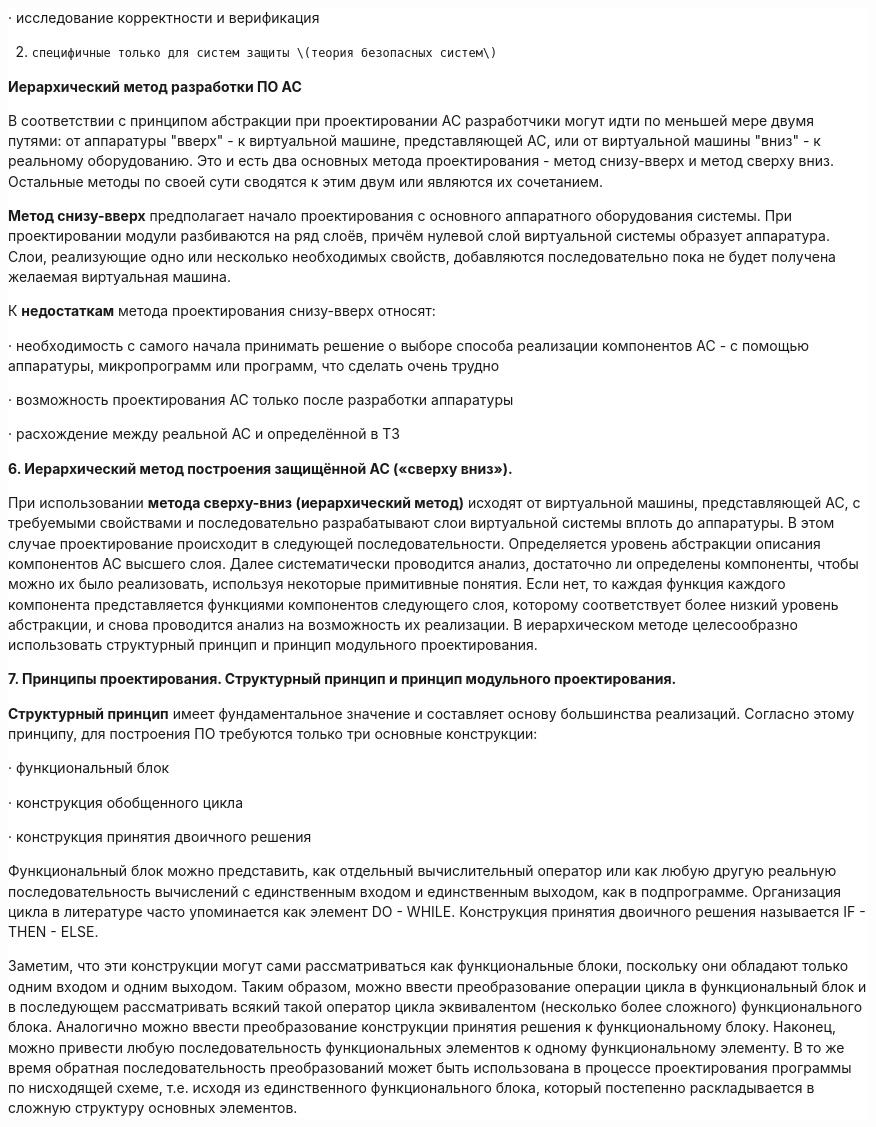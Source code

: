 ·         исследование корректности и верификация

2.     специфичные только для систем защиты \(теория безопасных систем\)

**Иерархический метод разработки ПО АС**

В соответствии с принципом абстракции при проектировании АС разработчики могут идти по меньшей мере двумя путями: от аппаратуры "вверх" - к виртуальной машине, представляющей АС, или от виртуальной машины "вниз" - к реальному оборудованию. Это и есть два основных метода проектирования - метод снизу-вверх и метод сверху вниз. Остальные методы по своей сути сводятся к этим двум или являются их сочетанием.

**Метод снизу-вверх** предполагает начало проектирования с основного аппаратного оборудования системы. При проектировании модули разбиваются на ряд слоёв, причём нулевой слой виртуальной системы образует аппаратура. Слои, реализующие одно или несколько необходимых свойств, добавляются последовательно пока не будет получена желаемая виртуальная машина.

К **недостаткам** метода проектирования снизу-вверх относят:

· необходимость с самого начала принимать решение о выборе способа реализации компонентов АС - с помощью аппаратуры, микропрограмм или программ, что сделать очень трудно

· возможность проектирования АС только после разработки аппаратуры

· расхождение между реальной АС и определённой в ТЗ

**6. Иерархический метод построения защищённой АС \(«сверху вниз»\).**

При использовании **метода сверху-вниз \(иерархический метод\)** исходят от виртуальной машины, представляющей АС, с требуемыми свойствами и последовательно разрабатывают слои виртуальной системы вплоть до аппаратуры. В этом случае проектирование происходит в следующей последовательности. Определяется уровень абстракции описания компонентов АС высшего слоя. Далее систематически проводится анализ, достаточно ли определены компоненты, чтобы можно их было реализовать, используя некоторые примитивные понятия. Если нет, то каждая функция каждого компонента представляется функциями компонентов следующего слоя, которому соответствует более низкий уровень абстракции, и снова проводится анализ на возможность их реализации. В иерархическом методе целесообразно использовать структурный принцип и принцип модульного проектирования.

**7. Принципы проектирования. Структурный принцип и принцип модульного проектирования.**

**Структурный принцип** имеет фундаментальное значение и составляет основу большинства реализаций. Согласно этому принципу, для построения ПО требуются только три основные конструкции:

·  функциональный блок

·  конструкция обобщенного цикла

·  конструкция принятия двоичного решения

Функциональный блок можно представить, как отдельный вычислительный оператор или как любую другую реальную последовательность вычислений с единственным входом и единственным выходом, как в подпрограмме. Организация цикла в литературе часто упоминается как элемент DO - WHILE. Конструкция принятия двоичного решения называется IF - THEN - ELSE.

Заметим, что эти конструкции могут сами рассматриваться как функциональные блоки, поскольку они обладают только одним входом и одним выходом. Таким образом, можно ввести преобразование операции цикла в функциональный блок и в последующем рассматривать всякий такой оператор цикла эквивалентом \(несколько более сложного\) функционального блока. Аналогично можно ввести преобразование конструкции принятия решения к функциональному блоку. Наконец, можно привести любую последовательность функциональных элементов к одному функциональному элементу. В то же время обратная последовательность преобразований может быть использована в процессе проектирования программы по нисходящей схеме, т.е. исходя из единственного функционального блока, который постепенно раскладывается в сложную структуру основных элементов.
